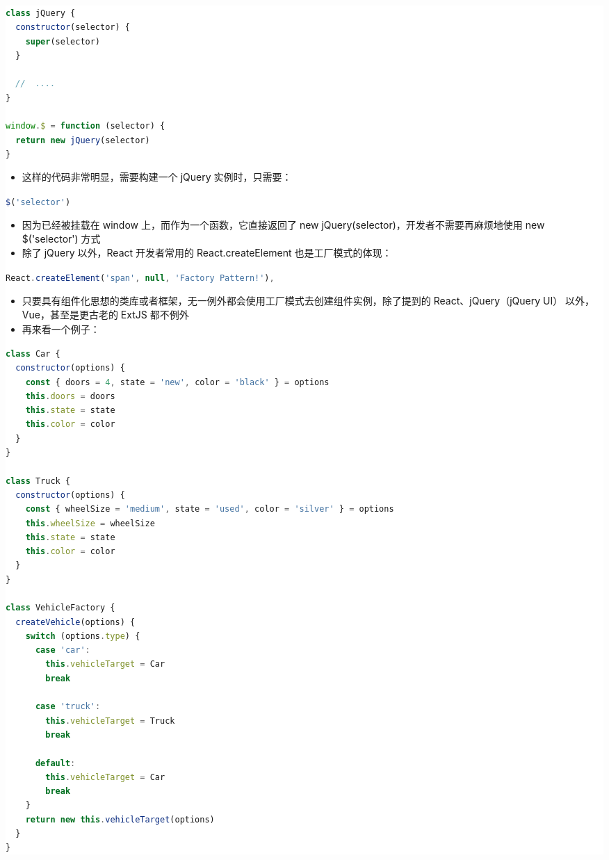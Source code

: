 ```javascript
class jQuery {
  constructor(selector) {
    super(selector)
  }

  //  ....
}

window.$ = function (selector) {
  return new jQuery(selector)
}
```

- 这样的代码非常明显，需要构建一个 jQuery 实例时，只需要：

```javascript
$('selector')
```

- 因为已经被挂载在 window 上，而作为一个函数，它直接返回了 new jQuery(selector)，开发者不需要再麻烦地使用 new $('selector') 方式
- 除了 jQuery 以外，React 开发者常用的 React.createElement 也是工厂模式的体现：

```javascript
React.createElement('span', null, 'Factory Pattern!'),
```

- 只要具有组件化思想的类库或者框架，无一例外都会使用工厂模式去创建组件实例，除了提到的 React、jQuery（jQuery UI） 以外，Vue，甚至是更古老的 ExtJS 都不例外
- 再来看一个例子：

```javascript
class Car {
  constructor(options) {
    const { doors = 4, state = 'new', color = 'black' } = options
    this.doors = doors
    this.state = state
    this.color = color
  }
}

class Truck {
  constructor(options) {
    const { wheelSize = 'medium', state = 'used', color = 'silver' } = options
    this.wheelSize = wheelSize
    this.state = state
    this.color = color
  }
}

class VehicleFactory {
  createVehicle(options) {
    switch (options.type) {
      case 'car':
        this.vehicleTarget = Car
        break

      case 'truck':
        this.vehicleTarget = Truck
        break

      default:
        this.vehicleTarget = Car
        break
    }
    return new this.vehicleTarget(options)
  }
}

```